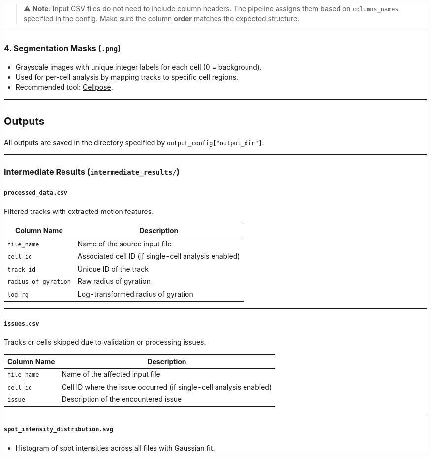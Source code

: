 > ⚠️ **Note**: Input CSV files do not need to include column headers. The pipeline assigns them based on `columns_names` specified in the config. Make sure the column **order** matches the expected structure.

---

### 4. Segmentation Masks (`.png`)
- Grayscale images with unique integer labels for each cell (0 = background).
- Used for per-cell analysis by mapping tracks to specific cell regions.
- Recommended tool: [Cellpose](https://www.cellpose.org/).

---

## Outputs

All outputs are saved in the directory specified by `output_config["output_dir"]`.

---

### Intermediate Results (`intermediate_results/`)

#### `processed_data.csv`
Filtered tracks with extracted motion features.

| Column Name            | Description                                  |
|------------------------|----------------------------------------------|
| `file_name`            | Name of the source input file                |
| `cell_id`              | Associated cell ID (if single-cell analysis enabled)        |
| `track_id`             | Unique ID of the track                       |
| `radius_of_gyration`   | Raw radius of gyration           |
| `log_rg`               | Log-transformed radius of gyration           |

---

#### `issues.csv`
Tracks or cells skipped due to validation or processing issues.

| Column Name  | Description                              |
|--------------|------------------------------------------|
| `file_name`  | Name of the affected input file          |
| `cell_id`    | Cell ID where the issue occurred (if single-cell analysis enabled)   |
| `issue`      | Description of the encountered issue     |

---

#### `spot_intensity_distribution.svg`
- Histogram of spot intensities across all files with Gaussian fit.
